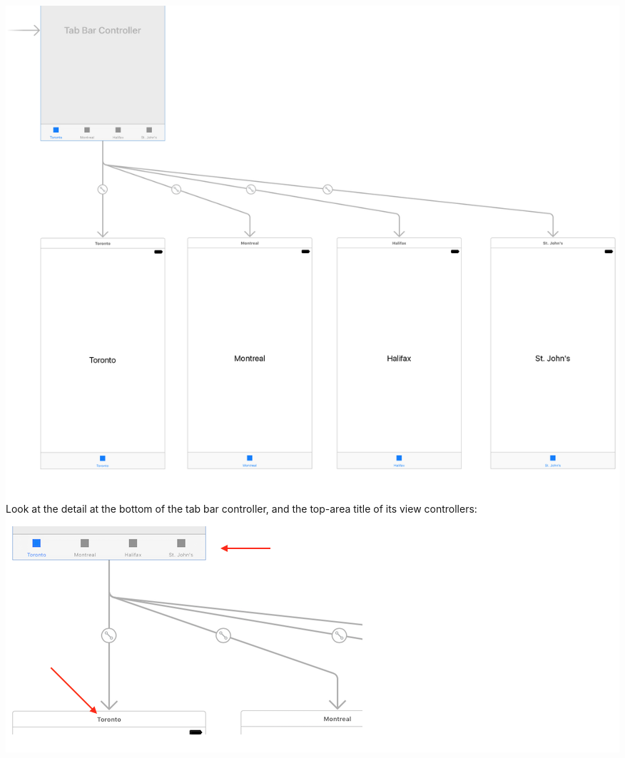 ![Storyboard after](images/storyboard-tbc-after.png)  
<br>

Look at the detail at the bottom of the tab bar controller, and the top-area title of its view controllers:  

![Storyboard detail](images/storyboard-tbc-detail.png)  
<br>
